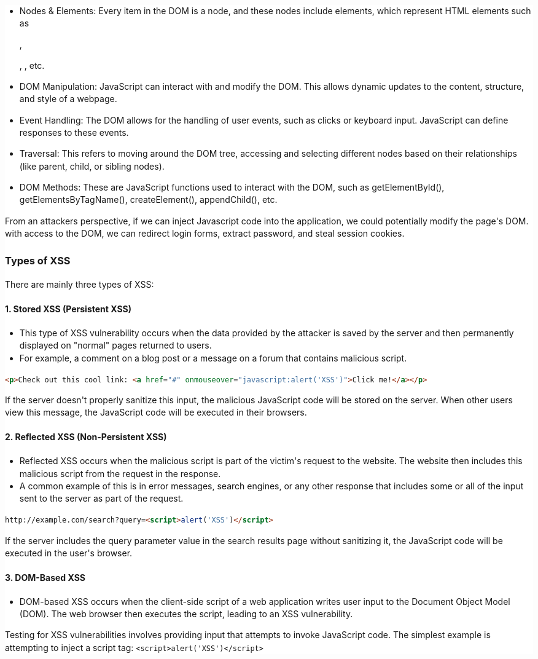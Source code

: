 - Nodes & Elements: Every item in the DOM is a node, and these nodes include elements, which represent HTML elements such as <p>, <div>, <img>, etc.

- DOM Manipulation: JavaScript can interact with and modify the DOM. This allows dynamic updates to the content, structure, and style of a webpage.

- Event Handling: The DOM allows for the handling of user events, such as clicks or keyboard input. JavaScript can define responses to these events.

- Traversal: This refers to moving around the DOM tree, accessing and selecting different nodes based on their relationships (like parent, child, or sibling nodes).

- DOM Methods: These are JavaScript functions used to interact with the DOM, such as getElementById(), getElementsByTagName(), createElement(), appendChild(), etc.

From an attackers perspective, if we can inject Javascript code into the application, we could potentially modify the page's DOM. with access to the DOM, we can redirect login forms, extract password, and steal session cookies. 

### Types of XSS

There are mainly three types of XSS:

#### 1. Stored XSS (Persistent XSS)

- This type of XSS vulnerability occurs when the data provided by the attacker is saved by the server and then permanently displayed on "normal" pages returned to users. 
- For example, a comment on a blog post or a message on a forum that contains malicious script.

```html
<p>Check out this cool link: <a href="#" onmouseover="javascript:alert('XSS')">Click me!</a></p>
```

If the server doesn't properly sanitize this input, the malicious JavaScript code will be stored on the server. When other users view this message, the JavaScript code will be executed in their browsers.

#### 2. Reflected XSS (Non-Persistent XSS)

- Reflected XSS occurs when the malicious script is part of the victim's request to the website. The website then includes this malicious script from the request in the response. 
- A common example of this is in error messages, search engines, or any other response that includes some or all of the input sent to the server as part of the request.

```html
http://example.com/search?query=<script>alert('XSS')</script>
```

If the server includes the query parameter value in the search results page without sanitizing it, the JavaScript code will be executed in the user's browser.

#### 3. DOM-Based XSS

- DOM-based XSS occurs when the client-side script of a web application writes user input to the Document Object Model (DOM). The web browser then executes the script, leading to an XSS vulnerability.

Testing for XSS vulnerabilities involves providing input that attempts to invoke JavaScript code. The simplest example is attempting to inject a script tag: `<script>alert('XSS')</script>`
